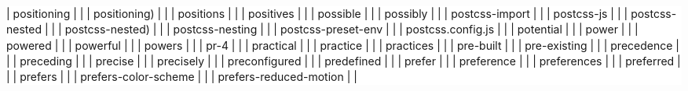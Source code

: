 | positioning | |
| positioning) | |
| positions | |
| positives | |
| possible | |
| possibly | |
| postcss-import | |
| postcss-js | |
| postcss-nested | |
| postcss-nested) | |
| postcss-nesting | |
| postcss-preset-env | |
| postcss.config.js | |
| potential | |
| power | |
| powered | |
| powerful | |
| powers | |
| pr-4 | |
| practical | |
| practice | |
| practices | |
| pre-built | |
| pre-existing | |
| precedence | |
| preceding | |
| precise | |
| precisely | |
| preconfigured | |
| predefined | |
| prefer | |
| preference | |
| preferences | |
| preferred | |
| prefers | |
| prefers-color-scheme | |
| prefers-reduced-motion | |